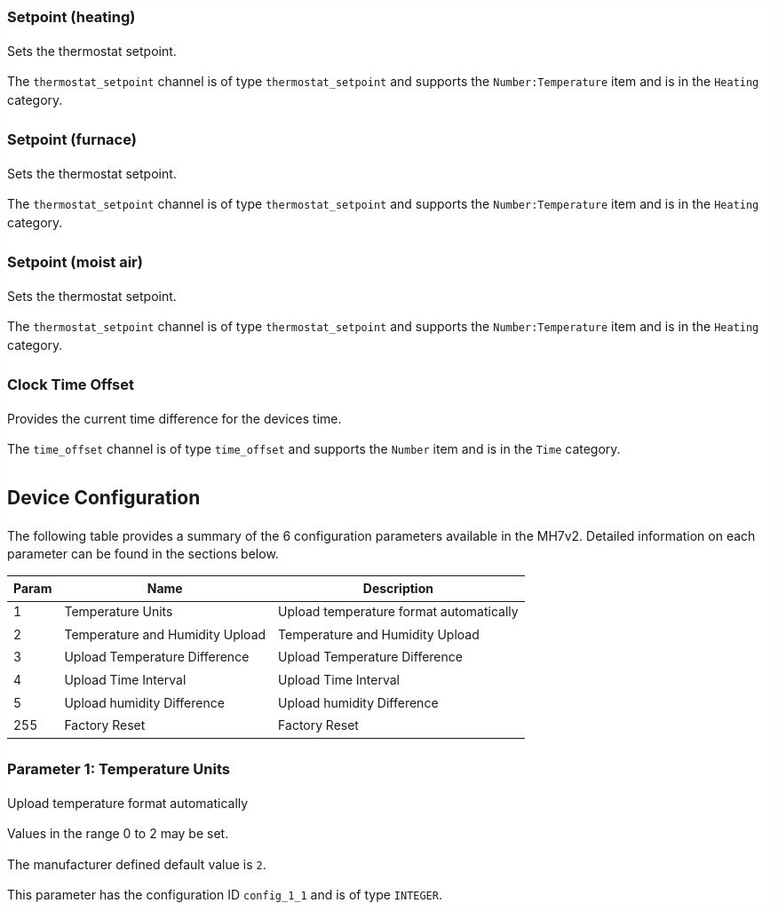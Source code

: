 ### Setpoint (heating)
Sets the thermostat setpoint.

The ```thermostat_setpoint``` channel is of type ```thermostat_setpoint``` and supports the ```Number:Temperature``` item and is in the ```Heating``` category.

### Setpoint (furnace)
Sets the thermostat setpoint.

The ```thermostat_setpoint``` channel is of type ```thermostat_setpoint``` and supports the ```Number:Temperature``` item and is in the ```Heating``` category.

### Setpoint (moist air)
Sets the thermostat setpoint.

The ```thermostat_setpoint``` channel is of type ```thermostat_setpoint``` and supports the ```Number:Temperature``` item and is in the ```Heating``` category.

### Clock Time Offset
Provides the current time difference for the devices time.

The ```time_offset``` channel is of type ```time_offset``` and supports the ```Number``` item and is in the ```Time``` category.



## Device Configuration

The following table provides a summary of the 6 configuration parameters available in the MH7v2.
Detailed information on each parameter can be found in the sections below.

| Param | Name  | Description |
|-------|-------|-------------|
| 1 | Temperature Units | Upload temperature format automatically |
| 2 | Temperature and Humidity Upload | Temperature and Humidity Upload |
| 3 | Upload Temperature Difference | Upload Temperature Difference |
| 4 | Upload Time Interval | Upload Time Interval |
| 5 | Upload humidity Difference | Upload humidity Difference |
| 255 | Factory Reset | Factory Reset |

### Parameter 1: Temperature Units

Upload temperature format automatically

Values in the range 0 to 2 may be set.

The manufacturer defined default value is ```2```.

This parameter has the configuration ID ```config_1_1``` and is of type ```INTEGER```.
